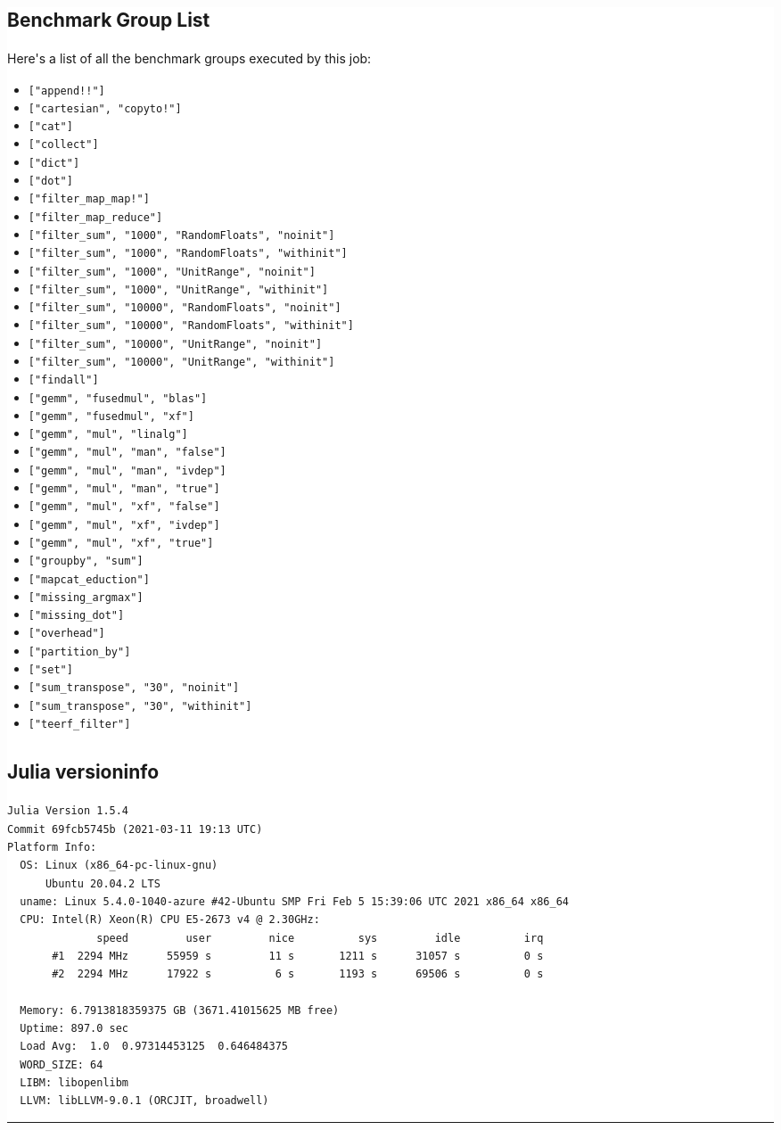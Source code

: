 ## Benchmark Group List
Here's a list of all the benchmark groups executed by this job:

- `["append!!"]`
- `["cartesian", "copyto!"]`
- `["cat"]`
- `["collect"]`
- `["dict"]`
- `["dot"]`
- `["filter_map_map!"]`
- `["filter_map_reduce"]`
- `["filter_sum", "1000", "RandomFloats", "noinit"]`
- `["filter_sum", "1000", "RandomFloats", "withinit"]`
- `["filter_sum", "1000", "UnitRange", "noinit"]`
- `["filter_sum", "1000", "UnitRange", "withinit"]`
- `["filter_sum", "10000", "RandomFloats", "noinit"]`
- `["filter_sum", "10000", "RandomFloats", "withinit"]`
- `["filter_sum", "10000", "UnitRange", "noinit"]`
- `["filter_sum", "10000", "UnitRange", "withinit"]`
- `["findall"]`
- `["gemm", "fusedmul", "blas"]`
- `["gemm", "fusedmul", "xf"]`
- `["gemm", "mul", "linalg"]`
- `["gemm", "mul", "man", "false"]`
- `["gemm", "mul", "man", "ivdep"]`
- `["gemm", "mul", "man", "true"]`
- `["gemm", "mul", "xf", "false"]`
- `["gemm", "mul", "xf", "ivdep"]`
- `["gemm", "mul", "xf", "true"]`
- `["groupby", "sum"]`
- `["mapcat_eduction"]`
- `["missing_argmax"]`
- `["missing_dot"]`
- `["overhead"]`
- `["partition_by"]`
- `["set"]`
- `["sum_transpose", "30", "noinit"]`
- `["sum_transpose", "30", "withinit"]`
- `["teerf_filter"]`

## Julia versioninfo
```
Julia Version 1.5.4
Commit 69fcb5745b (2021-03-11 19:13 UTC)
Platform Info:
  OS: Linux (x86_64-pc-linux-gnu)
      Ubuntu 20.04.2 LTS
  uname: Linux 5.4.0-1040-azure #42-Ubuntu SMP Fri Feb 5 15:39:06 UTC 2021 x86_64 x86_64
  CPU: Intel(R) Xeon(R) CPU E5-2673 v4 @ 2.30GHz: 
              speed         user         nice          sys         idle          irq
       #1  2294 MHz      55959 s         11 s       1211 s      31057 s          0 s
       #2  2294 MHz      17922 s          6 s       1193 s      69506 s          0 s
       
  Memory: 6.7913818359375 GB (3671.41015625 MB free)
  Uptime: 897.0 sec
  Load Avg:  1.0  0.97314453125  0.646484375
  WORD_SIZE: 64
  LIBM: libopenlibm
  LLVM: libLLVM-9.0.1 (ORCJIT, broadwell)
```

---